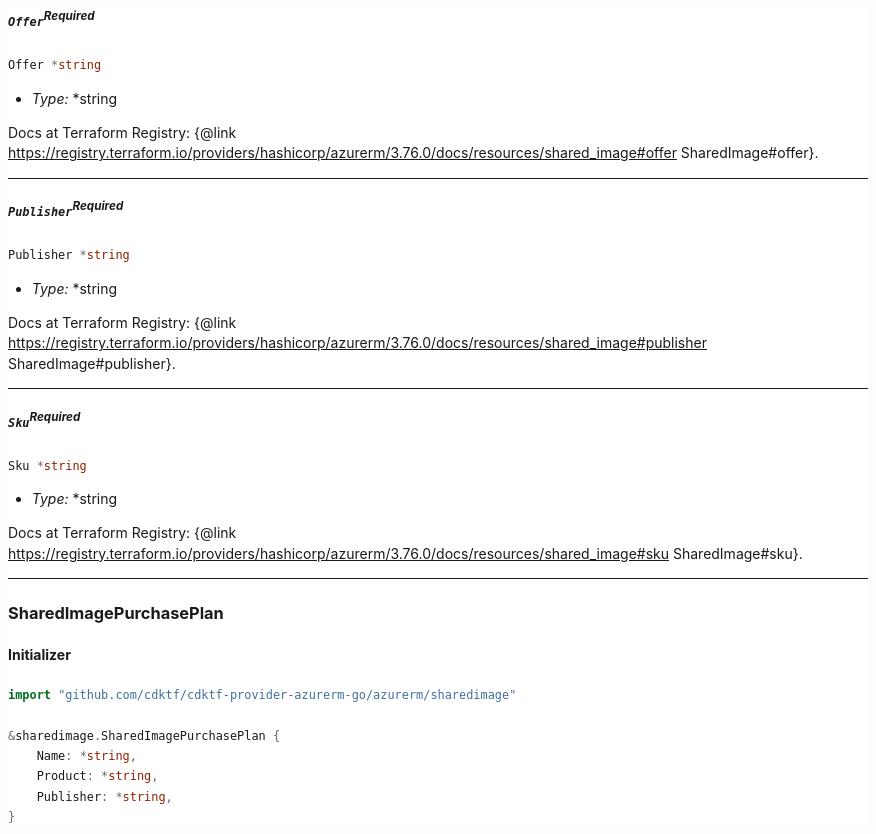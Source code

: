 
##### `Offer`<sup>Required</sup> <a name="Offer" id="@cdktf/provider-azurerm.sharedImage.SharedImageIdentifier.property.offer"></a>

```go
Offer *string
```

- *Type:* *string

Docs at Terraform Registry: {@link https://registry.terraform.io/providers/hashicorp/azurerm/3.76.0/docs/resources/shared_image#offer SharedImage#offer}.

---

##### `Publisher`<sup>Required</sup> <a name="Publisher" id="@cdktf/provider-azurerm.sharedImage.SharedImageIdentifier.property.publisher"></a>

```go
Publisher *string
```

- *Type:* *string

Docs at Terraform Registry: {@link https://registry.terraform.io/providers/hashicorp/azurerm/3.76.0/docs/resources/shared_image#publisher SharedImage#publisher}.

---

##### `Sku`<sup>Required</sup> <a name="Sku" id="@cdktf/provider-azurerm.sharedImage.SharedImageIdentifier.property.sku"></a>

```go
Sku *string
```

- *Type:* *string

Docs at Terraform Registry: {@link https://registry.terraform.io/providers/hashicorp/azurerm/3.76.0/docs/resources/shared_image#sku SharedImage#sku}.

---

### SharedImagePurchasePlan <a name="SharedImagePurchasePlan" id="@cdktf/provider-azurerm.sharedImage.SharedImagePurchasePlan"></a>

#### Initializer <a name="Initializer" id="@cdktf/provider-azurerm.sharedImage.SharedImagePurchasePlan.Initializer"></a>

```go
import "github.com/cdktf/cdktf-provider-azurerm-go/azurerm/sharedimage"

&sharedimage.SharedImagePurchasePlan {
	Name: *string,
	Product: *string,
	Publisher: *string,
}
```
